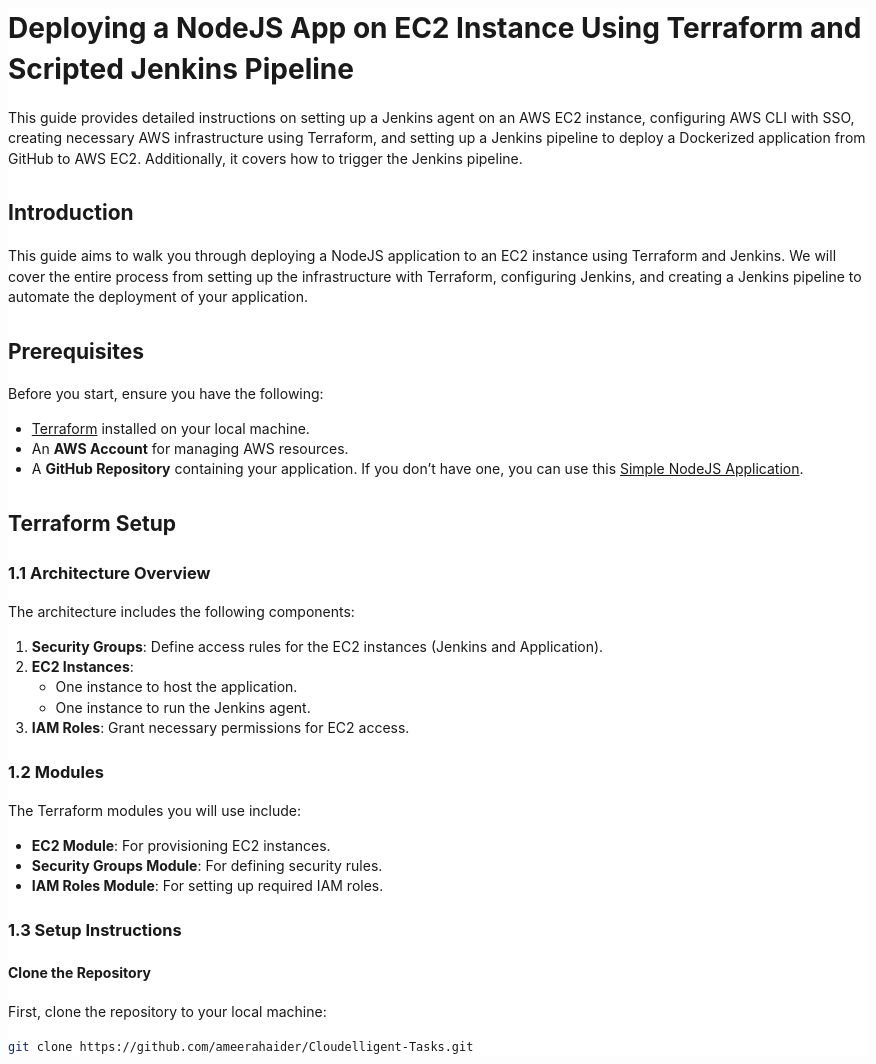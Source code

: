 # Deploying a NodeJS App on EC2 Instance Using Terraform and Scripted Jenkins Pipeline

This guide provides detailed instructions on setting up a Jenkins agent on an AWS EC2 instance, configuring AWS CLI with SSO, creating necessary AWS infrastructure using Terraform, and setting up a Jenkins pipeline to deploy a Dockerized application from GitHub to AWS EC2. Additionally, it covers how to trigger the Jenkins pipeline.


## Introduction

This guide aims to walk you through deploying a NodeJS application to an EC2 instance using Terraform and Jenkins. We will cover the entire process from setting up the infrastructure with Terraform, configuring Jenkins, and creating a Jenkins pipeline to automate the deployment of your application.

## Prerequisites

Before you start, ensure you have the following:

- [Terraform](https://www.terraform.io/downloads.html) installed on your local machine.
- An **AWS Account** for managing AWS resources.
- A **GitHub Repository** containing your application. If you don’t have one, you can use this [Simple NodeJS Application](https://github.com/ameerahaider/simple-nodejs-app).

## Terraform Setup

### 1.1 Architecture Overview

The architecture includes the following components:

1. **Security Groups**: Define access rules for the EC2 instances (Jenkins and Application).
2. **EC2 Instances**: 
   - One instance to host the application.
   - One instance to run the Jenkins agent.
3. **IAM Roles**: Grant necessary permissions for EC2 access.

### 1.2 Modules

The Terraform modules you will use include:

- **EC2 Module**: For provisioning EC2 instances.
- **Security Groups Module**: For defining security rules.
- **IAM Roles Module**: For setting up required IAM roles.

### 1.3 Setup Instructions

#### Clone the Repository

First, clone the repository to your local machine:

```sh
git clone https://github.com/ameerahaider/Cloudelligent-Tasks.git
```

